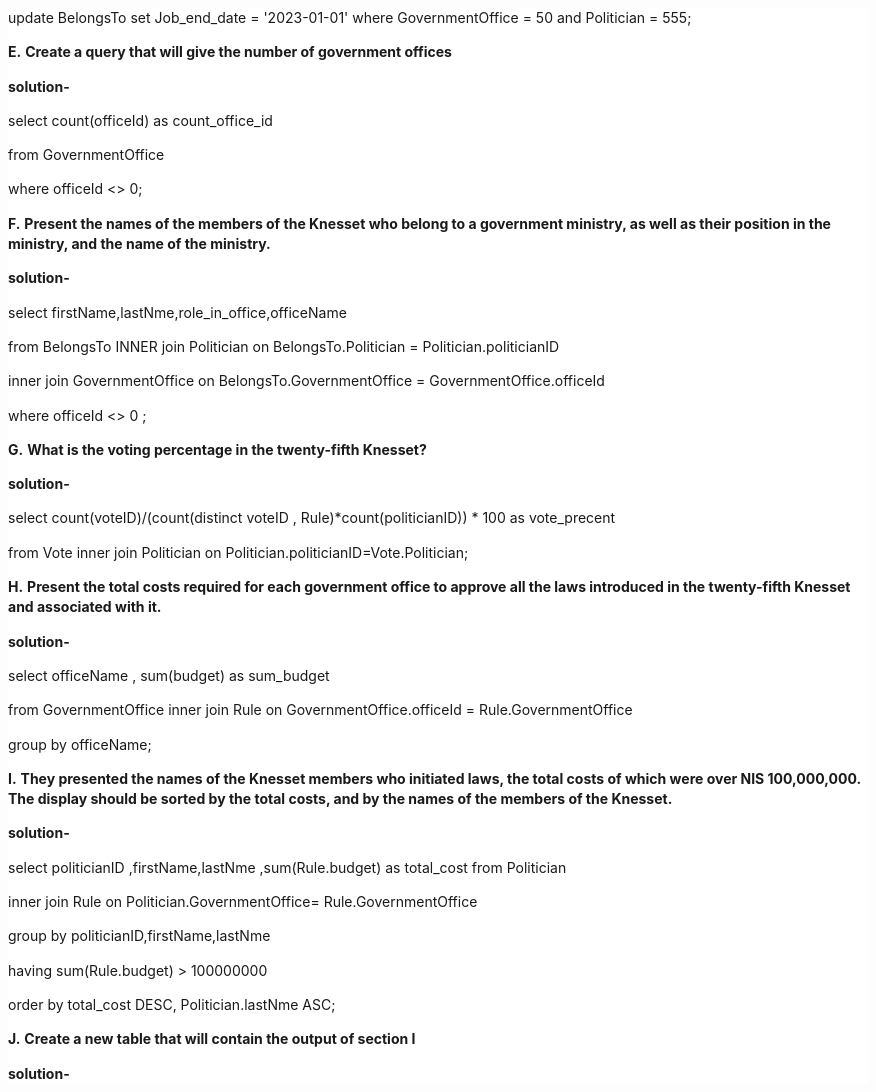 update  BelongsTo set Job_end_date = '2023-01-01' where GovernmentOffice = 50 and Politician = 555;


**E.** **Create a query that will give the number of government offices**

**solution-**

select count(officeId) as count_office_id

from GovernmentOffice

where officeId <> 0; 

**F.** **Present the names of the members of the Knesset who belong to a government ministry, as well as their position in the ministry, and the name of the ministry.**

**solution-**

select firstName,lastNme,role_in_office,officeName

from BelongsTo INNER join Politician on BelongsTo.Politician = Politician.politicianID 

inner join GovernmentOffice on BelongsTo.GovernmentOffice = GovernmentOffice.officeId

where officeId <> 0 ; 

**G.** **What is the voting percentage in the twenty-fifth Knesset?**

**solution-**

 select count(voteID)/(count(distinct voteID , Rule)*count(politicianID)) * 100 as vote_precent
 
   from Vote inner join Politician on Politician.politicianID=Vote.Politician;
   
**H.** **Present the total costs required for each government office to approve all the laws introduced in the twenty-fifth Knesset and associated with it.**

**solution-**

 select officeName , sum(budget) as sum_budget
 
from GovernmentOffice inner join Rule on GovernmentOffice.officeId = Rule.GovernmentOffice

group by officeName;

**I.** **They presented the names of the Knesset members who initiated laws, the total costs of which were over NIS 100,000,000. The display should be sorted by the total costs, and by the names of the members of the Knesset.**

**solution-**

select politicianID ,firstName,lastNme ,sum(Rule.budget)  as total_cost from Politician

inner join Rule on Politician.GovernmentOffice= Rule.GovernmentOffice

group by politicianID,firstName,lastNme

having sum(Rule.budget) > 100000000

order by total_cost DESC, Politician.lastNme  ASC;

**J.** **Create a new table that will contain the output of section I**

**solution-**
